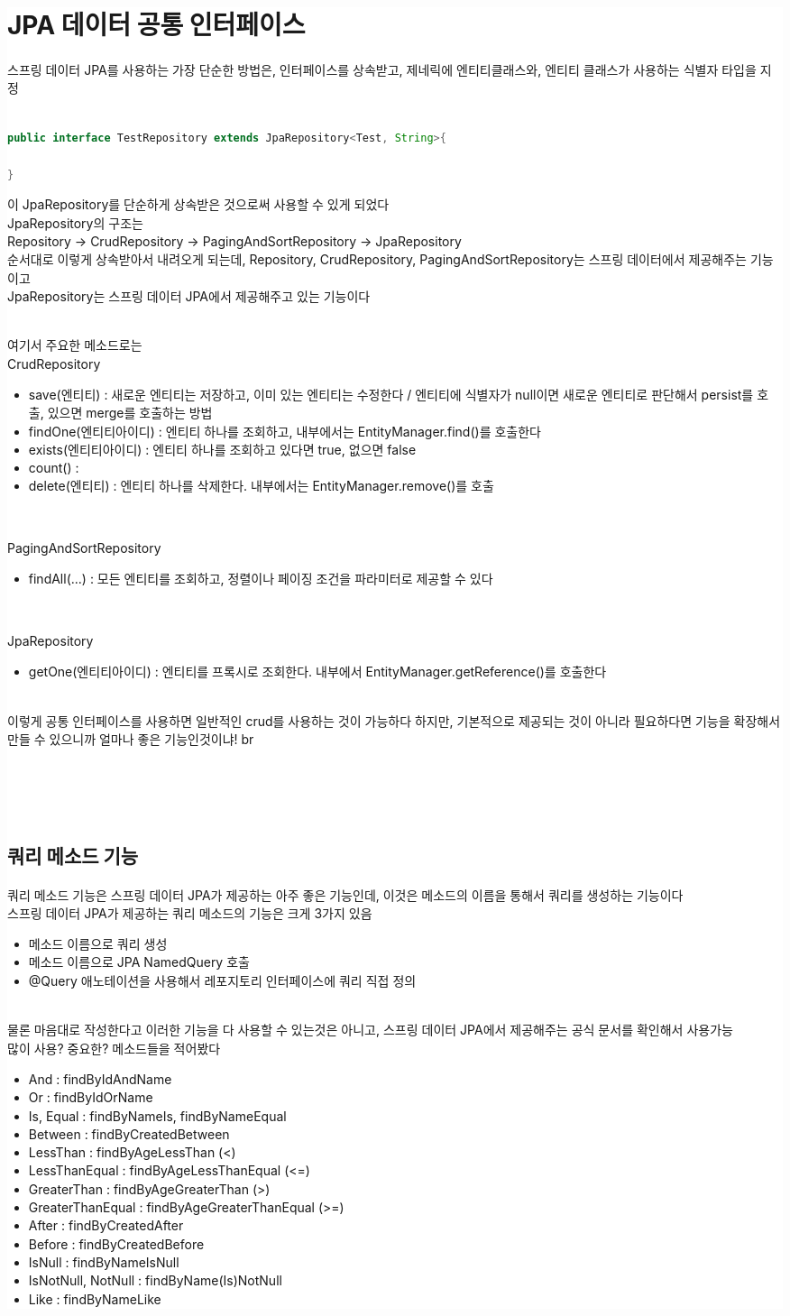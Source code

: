 # JPA 데이터 공통 인터페이스
스프링 데이터 JPA를 사용하는 가장 단순한 방법은, 인터페이스를 상속받고, 제네릭에 엔티티클래스와, 엔티티 클래스가 사용하는 식별자 타입을 지정 <br>
<br>

```java
public interface TestRepository extends JpaRepository<Test, String>{
    
}
```
이 JpaRepository를 단순하게 상속받은 것으로써 사용할 수 있게 되었다 <br>
JpaRepository의 구조는 <br>
Repository -> CrudRepository -> PagingAndSortRepository -> JpaRepository <br>
순서대로 이렇게 상속받아서 내려오게 되는데, Repository, CrudRepository, PagingAndSortRepository는 스프링 데이터에서 제공해주는 기능이고 <br>
JpaRepository는 스프링 데이터 JPA에서 제공해주고 있는 기능이다 <br>
<br>

여기서 주요한 메소드로는 <br>
CrudRepository
- save(엔티티) : 새로운 엔티티는 저장하고, 이미 있는 엔티티는 수정한다 / 엔티티에 식별자가 null이면 새로운 엔티티로 판단해서 persist를 호출, 있으면 merge를 호출하는 방법
- findOne(엔티티아이디) : 엔티티 하나를 조회하고, 내부에서는 EntityManager.find()를 호출한다 
- exists(엔티티아이디) : 엔티티 하나를 조회하고 있다면 true, 없으면 false
- count() : 
- delete(엔티티) : 엔티티 하나를 삭제한다. 내부에서는 EntityManager.remove()를 호출

<br>

PagingAndSortRepository
- findAll(...) : 모든 엔티티를 조회하고, 정렬이나 페이징 조건을 파라미터로 제공할 수 있다

<br>

JpaRepository
- getOne(엔티티아이디) : 엔티티를 프록시로 조회한다. 내부에서 EntityManager.getReference()를 호출한다

<br>
이렇게 공통 인터페이스를 사용하면 일반적인 crud를 사용하는 것이 가능하다 하지만, 기본적으로 제공되는 것이 아니라 필요하다면 기능을 확장해서 만들 수 있으니까 얼마나 좋은 기능인것이냐! br

<br><br><br>

## 쿼리 메소드 기능
쿼리 메소드 기능은 스프링 데이터 JPA가 제공하는 아주 좋은 기능인데, 이것은 메소드의 이름을 통해서 쿼리를 생성하는 기능이다 <br>
스프링 데이터 JPA가 제공하는 쿼리 메소드의 기능은 크게 3가지 있음 <br>
- 메소드 이름으로 쿼리 생성
- 메소드 이름으로 JPA NamedQuery 호출
- @Query 애노테이션을 사용해서 레포지토리 인터페이스에 쿼리 직접 정의 

<br>
물론 마음대로 작성한다고 이러한 기능을 다 사용할 수 있는것은 아니고, 스프링 데이터 JPA에서 제공해주는 공식 문서를 확인해서 사용가능 <br>
많이 사용? 중요한? 메소드들을 적어봤다

- And : findByIdAndName
- Or : findByIdOrName
- Is, Equal : findByNameIs, findByNameEqual
- Between : findByCreatedBetween
- LessThan : findByAgeLessThan (<)
- LessThanEqual : findByAgeLessThanEqual (<=)
- GreaterThan : findByAgeGreaterThan (>)
- GreaterThanEqual : findByAgeGreaterThanEqual (>=)
- After : findByCreatedAfter 
- Before : findByCreatedBefore
- IsNull : findByNameIsNull
- IsNotNull, NotNull : findByName(Is)NotNull 
- Like : findByNameLike